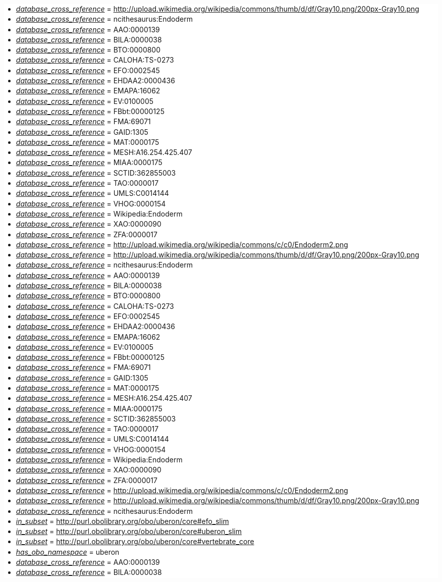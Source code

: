  * *[database_cross_reference](../../ef/oboInOwl#hasDbXref.md)* = http://upload.wikimedia.org/wikipedia/commons/thumb/d/df/Gray10.png/200px-Gray10.png
 * *[database_cross_reference](../../ef/oboInOwl#hasDbXref.md)* = ncithesaurus:Endoderm
 * *[database_cross_reference](../../ef/oboInOwl#hasDbXref.md)* = AAO:0000139
 * *[database_cross_reference](../../ef/oboInOwl#hasDbXref.md)* = BILA:0000038
 * *[database_cross_reference](../../ef/oboInOwl#hasDbXref.md)* = BTO:0000800
 * *[database_cross_reference](../../ef/oboInOwl#hasDbXref.md)* = CALOHA:TS-0273
 * *[database_cross_reference](../../ef/oboInOwl#hasDbXref.md)* = EFO:0002545
 * *[database_cross_reference](../../ef/oboInOwl#hasDbXref.md)* = EHDAA2:0000436
 * *[database_cross_reference](../../ef/oboInOwl#hasDbXref.md)* = EMAPA:16062
 * *[database_cross_reference](../../ef/oboInOwl#hasDbXref.md)* = EV:0100005
 * *[database_cross_reference](../../ef/oboInOwl#hasDbXref.md)* = FBbt:00000125
 * *[database_cross_reference](../../ef/oboInOwl#hasDbXref.md)* = FMA:69071
 * *[database_cross_reference](../../ef/oboInOwl#hasDbXref.md)* = GAID:1305
 * *[database_cross_reference](../../ef/oboInOwl#hasDbXref.md)* = MAT:0000175
 * *[database_cross_reference](../../ef/oboInOwl#hasDbXref.md)* = MESH:A16.254.425.407
 * *[database_cross_reference](../../ef/oboInOwl#hasDbXref.md)* = MIAA:0000175
 * *[database_cross_reference](../../ef/oboInOwl#hasDbXref.md)* = SCTID:362855003
 * *[database_cross_reference](../../ef/oboInOwl#hasDbXref.md)* = TAO:0000017
 * *[database_cross_reference](../../ef/oboInOwl#hasDbXref.md)* = UMLS:C0014144
 * *[database_cross_reference](../../ef/oboInOwl#hasDbXref.md)* = VHOG:0000154
 * *[database_cross_reference](../../ef/oboInOwl#hasDbXref.md)* = Wikipedia:Endoderm
 * *[database_cross_reference](../../ef/oboInOwl#hasDbXref.md)* = XAO:0000090
 * *[database_cross_reference](../../ef/oboInOwl#hasDbXref.md)* = ZFA:0000017
 * *[database_cross_reference](../../ef/oboInOwl#hasDbXref.md)* = http://upload.wikimedia.org/wikipedia/commons/c/c0/Endoderm2.png
 * *[database_cross_reference](../../ef/oboInOwl#hasDbXref.md)* = http://upload.wikimedia.org/wikipedia/commons/thumb/d/df/Gray10.png/200px-Gray10.png
 * *[database_cross_reference](../../ef/oboInOwl#hasDbXref.md)* = ncithesaurus:Endoderm
 * *[database_cross_reference](../../ef/oboInOwl#hasDbXref.md)* = AAO:0000139
 * *[database_cross_reference](../../ef/oboInOwl#hasDbXref.md)* = BILA:0000038
 * *[database_cross_reference](../../ef/oboInOwl#hasDbXref.md)* = BTO:0000800
 * *[database_cross_reference](../../ef/oboInOwl#hasDbXref.md)* = CALOHA:TS-0273
 * *[database_cross_reference](../../ef/oboInOwl#hasDbXref.md)* = EFO:0002545
 * *[database_cross_reference](../../ef/oboInOwl#hasDbXref.md)* = EHDAA2:0000436
 * *[database_cross_reference](../../ef/oboInOwl#hasDbXref.md)* = EMAPA:16062
 * *[database_cross_reference](../../ef/oboInOwl#hasDbXref.md)* = EV:0100005
 * *[database_cross_reference](../../ef/oboInOwl#hasDbXref.md)* = FBbt:00000125
 * *[database_cross_reference](../../ef/oboInOwl#hasDbXref.md)* = FMA:69071
 * *[database_cross_reference](../../ef/oboInOwl#hasDbXref.md)* = GAID:1305
 * *[database_cross_reference](../../ef/oboInOwl#hasDbXref.md)* = MAT:0000175
 * *[database_cross_reference](../../ef/oboInOwl#hasDbXref.md)* = MESH:A16.254.425.407
 * *[database_cross_reference](../../ef/oboInOwl#hasDbXref.md)* = MIAA:0000175
 * *[database_cross_reference](../../ef/oboInOwl#hasDbXref.md)* = SCTID:362855003
 * *[database_cross_reference](../../ef/oboInOwl#hasDbXref.md)* = TAO:0000017
 * *[database_cross_reference](../../ef/oboInOwl#hasDbXref.md)* = UMLS:C0014144
 * *[database_cross_reference](../../ef/oboInOwl#hasDbXref.md)* = VHOG:0000154
 * *[database_cross_reference](../../ef/oboInOwl#hasDbXref.md)* = Wikipedia:Endoderm
 * *[database_cross_reference](../../ef/oboInOwl#hasDbXref.md)* = XAO:0000090
 * *[database_cross_reference](../../ef/oboInOwl#hasDbXref.md)* = ZFA:0000017
 * *[database_cross_reference](../../ef/oboInOwl#hasDbXref.md)* = http://upload.wikimedia.org/wikipedia/commons/c/c0/Endoderm2.png
 * *[database_cross_reference](../../ef/oboInOwl#hasDbXref.md)* = http://upload.wikimedia.org/wikipedia/commons/thumb/d/df/Gray10.png/200px-Gray10.png
 * *[database_cross_reference](../../ef/oboInOwl#hasDbXref.md)* = ncithesaurus:Endoderm
 * *[in_subset](../../et/oboInOwl#inSubset.md)* = http://purl.obolibrary.org/obo/uberon/core#efo_slim
 * *[in_subset](../../et/oboInOwl#inSubset.md)* = http://purl.obolibrary.org/obo/uberon/core#uberon_slim
 * *[in_subset](../../et/oboInOwl#inSubset.md)* = http://purl.obolibrary.org/obo/uberon/core#vertebrate_core
 * *[has_obo_namespace](../../ce/oboInOwl#hasOBONamespace.md)* = uberon
 * *[database_cross_reference](../../ef/oboInOwl#hasDbXref.md)* = AAO:0000139
 * *[database_cross_reference](../../ef/oboInOwl#hasDbXref.md)* = BILA:0000038